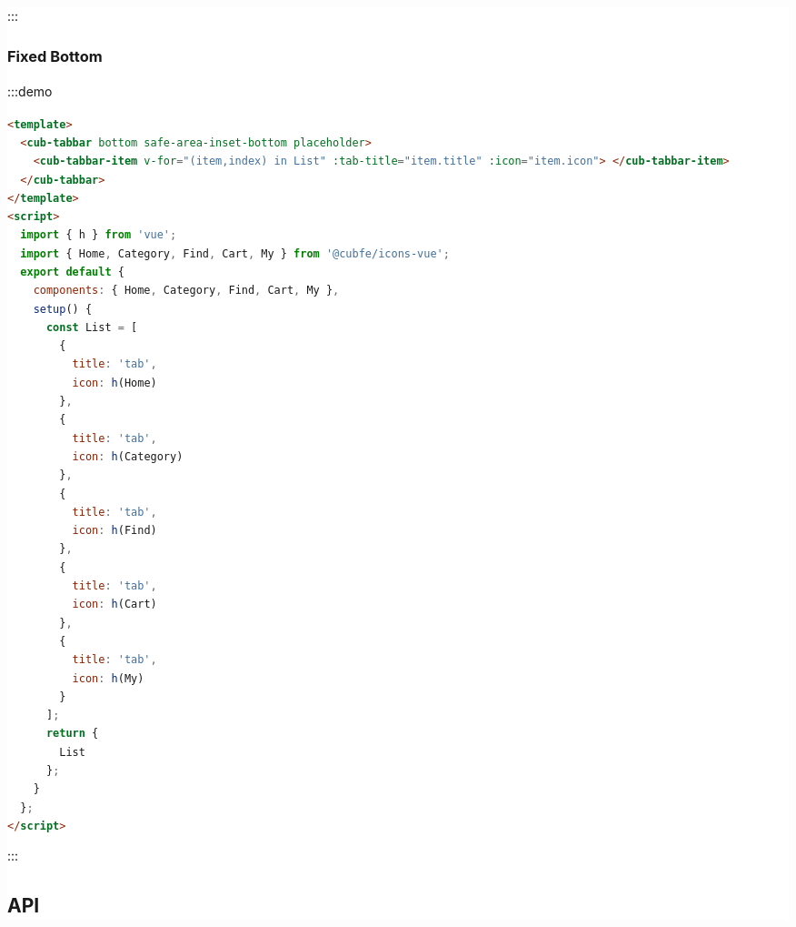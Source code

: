 :::

### Fixed Bottom

:::demo

```html
<template>
  <cub-tabbar bottom safe-area-inset-bottom placeholder>
    <cub-tabbar-item v-for="(item,index) in List" :tab-title="item.title" :icon="item.icon"> </cub-tabbar-item>
  </cub-tabbar>
</template>
<script>
  import { h } from 'vue';
  import { Home, Category, Find, Cart, My } from '@cubfe/icons-vue';
  export default {
    components: { Home, Category, Find, Cart, My },
    setup() {
      const List = [
        {
          title: 'tab',
          icon: h(Home)
        },
        {
          title: 'tab',
          icon: h(Category)
        },
        {
          title: 'tab',
          icon: h(Find)
        },
        {
          title: 'tab',
          icon: h(Cart)
        },
        {
          title: 'tab',
          icon: h(My)
        }
      ];
      return {
        List
      };
    }
  };
</script>
```

:::

## API
